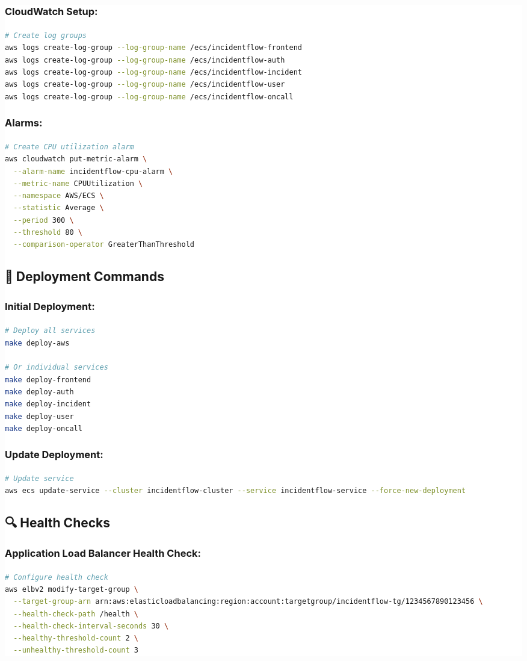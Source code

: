 ### **CloudWatch Setup:**
```bash
# Create log groups
aws logs create-log-group --log-group-name /ecs/incidentflow-frontend
aws logs create-log-group --log-group-name /ecs/incidentflow-auth
aws logs create-log-group --log-group-name /ecs/incidentflow-incident
aws logs create-log-group --log-group-name /ecs/incidentflow-user
aws logs create-log-group --log-group-name /ecs/incidentflow-oncall
```

### **Alarms:**
```bash
# Create CPU utilization alarm
aws cloudwatch put-metric-alarm \
  --alarm-name incidentflow-cpu-alarm \
  --metric-name CPUUtilization \
  --namespace AWS/ECS \
  --statistic Average \
  --period 300 \
  --threshold 80 \
  --comparison-operator GreaterThanThreshold
```

## 🚀 Deployment Commands

### **Initial Deployment:**
```bash
# Deploy all services
make deploy-aws

# Or individual services
make deploy-frontend
make deploy-auth
make deploy-incident
make deploy-user
make deploy-oncall
```

### **Update Deployment:**
```bash
# Update service
aws ecs update-service --cluster incidentflow-cluster --service incidentflow-service --force-new-deployment
```

## 🔍 Health Checks

### **Application Load Balancer Health Check:**
```bash
# Configure health check
aws elbv2 modify-target-group \
  --target-group-arn arn:aws:elasticloadbalancing:region:account:targetgroup/incidentflow-tg/1234567890123456 \
  --health-check-path /health \
  --health-check-interval-seconds 30 \
  --healthy-threshold-count 2 \
  --unhealthy-threshold-count 3
```
